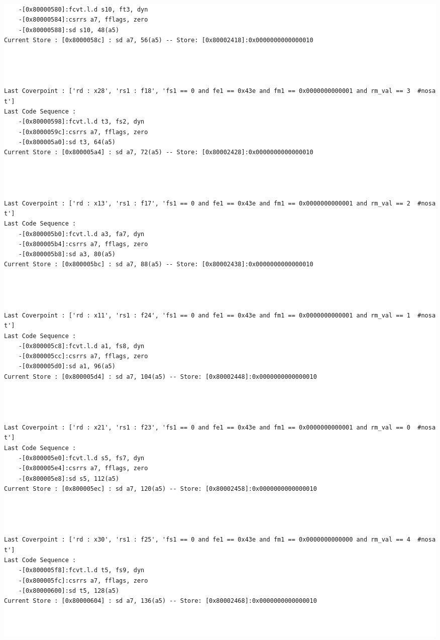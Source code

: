 ```
	-[0x80000580]:fcvt.l.d s10, ft3, dyn
	-[0x80000584]:csrrs a7, fflags, zero
	-[0x80000588]:sd s10, 48(a5)
Current Store : [0x8000058c] : sd a7, 56(a5) -- Store: [0x80002418]:0x0000000000000010




Last Coverpoint : ['rd : x28', 'rs1 : f18', 'fs1 == 0 and fe1 == 0x43e and fm1 == 0x0000000000001 and rm_val == 3  #nosat']
Last Code Sequence : 
	-[0x80000598]:fcvt.l.d t3, fs2, dyn
	-[0x8000059c]:csrrs a7, fflags, zero
	-[0x800005a0]:sd t3, 64(a5)
Current Store : [0x800005a4] : sd a7, 72(a5) -- Store: [0x80002428]:0x0000000000000010




Last Coverpoint : ['rd : x13', 'rs1 : f17', 'fs1 == 0 and fe1 == 0x43e and fm1 == 0x0000000000001 and rm_val == 2  #nosat']
Last Code Sequence : 
	-[0x800005b0]:fcvt.l.d a3, fa7, dyn
	-[0x800005b4]:csrrs a7, fflags, zero
	-[0x800005b8]:sd a3, 80(a5)
Current Store : [0x800005bc] : sd a7, 88(a5) -- Store: [0x80002438]:0x0000000000000010




Last Coverpoint : ['rd : x11', 'rs1 : f24', 'fs1 == 0 and fe1 == 0x43e and fm1 == 0x0000000000001 and rm_val == 1  #nosat']
Last Code Sequence : 
	-[0x800005c8]:fcvt.l.d a1, fs8, dyn
	-[0x800005cc]:csrrs a7, fflags, zero
	-[0x800005d0]:sd a1, 96(a5)
Current Store : [0x800005d4] : sd a7, 104(a5) -- Store: [0x80002448]:0x0000000000000010




Last Coverpoint : ['rd : x21', 'rs1 : f23', 'fs1 == 0 and fe1 == 0x43e and fm1 == 0x0000000000001 and rm_val == 0  #nosat']
Last Code Sequence : 
	-[0x800005e0]:fcvt.l.d s5, fs7, dyn
	-[0x800005e4]:csrrs a7, fflags, zero
	-[0x800005e8]:sd s5, 112(a5)
Current Store : [0x800005ec] : sd a7, 120(a5) -- Store: [0x80002458]:0x0000000000000010




Last Coverpoint : ['rd : x30', 'rs1 : f25', 'fs1 == 0 and fe1 == 0x43e and fm1 == 0x0000000000000 and rm_val == 4  #nosat']
Last Code Sequence : 
	-[0x800005f8]:fcvt.l.d t5, fs9, dyn
	-[0x800005fc]:csrrs a7, fflags, zero
	-[0x80000600]:sd t5, 128(a5)
Current Store : [0x80000604] : sd a7, 136(a5) -- Store: [0x80002468]:0x0000000000000010




```